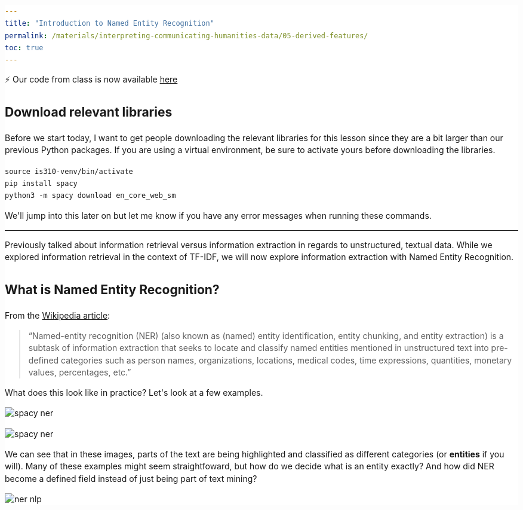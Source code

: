 ```yaml
---
title: "Introduction to Named Entity Recognition"
permalink: /materials/interpreting-communicating-humanities-data/05-derived-features/
toc: true
---
```


<div class="notice--info">⚡️ Our code from class is now available <a href="{{site.baseurl}}/assets/files/IntroNER.ipynb" download>here</a></div>

## Download relevant libraries

Before we start today, I want to get people downloading the relevant libraries for this lesson since they are a bit larger than our previous Python packages. If you are using a virtual environment, be sure to activate yours before downloading the libraries.

```shell
source is310-venv/bin/activate
pip install spacy
python3 -m spacy download en_core_web_sm
```

We'll jump into this later on but let me know if you have any error messages when running these commands.

---

Previously talked about information retrieval versus information extraction in regards to unstructured, textual data. While we explored information retrieval in the context of TF-IDF, we will now explore information extraction with Named Entity Recognition.

## What is Named Entity Recognition?

From the [Wikipedia article](https://en.wikipedia.org/wiki/Named-entity_recognition):

> “Named-entity recognition (NER) (also known as (named) entity identification, entity chunking, and entity extraction) is a subtask of information extraction that seeks to locate and classify named entities mentioned in unstructured text into pre-defined categories such as person names, organizations, locations, medical codes, time expressions, quantities, monetary values, percentages, etc.”

What does this look like in practice? Let's look at a few examples.

![spacy ner](https://miro.medium.com/max/1400/0*zDbB-LV-Dlm_F_PX)

![spacy ner](https://miro.medium.com/max/1400/1*w4449DJGuXlay02gFt8APg.png)

We can see that in these images, parts of the text are being highlighted and classified as different categories (or **entities** if you will). Many of these examples might seem straightfoward, but how do we decide what is an entity exactly? And how did NER become a defined field instead of just being part of text mining?

![ner nlp](https://miro.medium.com/max/1400/1*Uf_qQ0zF8G8y9zUhndA08w.png)
